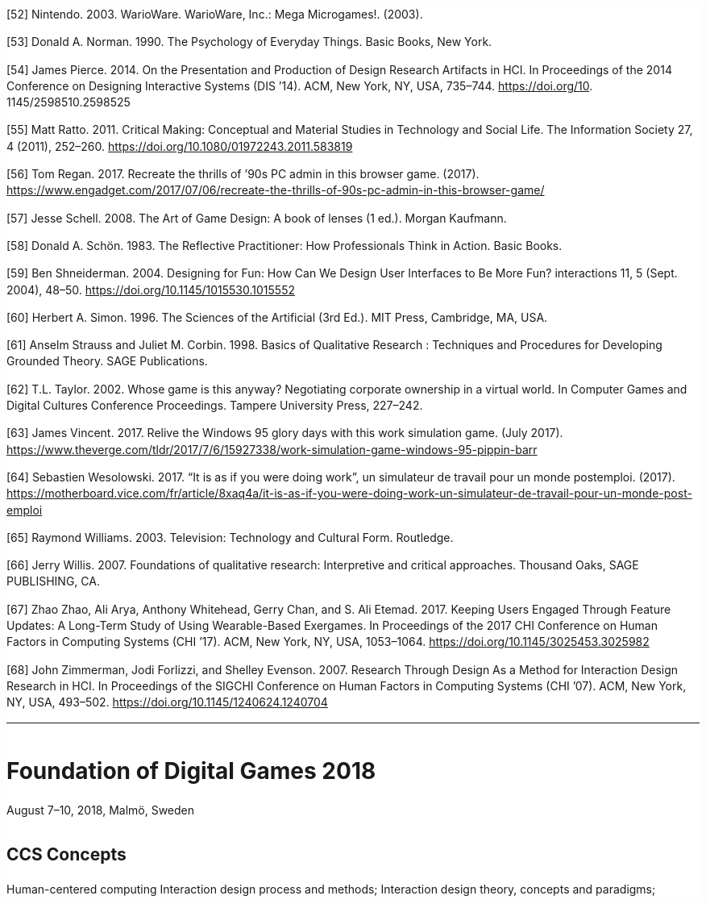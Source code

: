 [52] Nintendo. 2003. WarioWare. WarioWare, Inc.: Mega Microgames!. (2003). 

[53] Donald A. Norman. 1990. The Psychology of Everyday Things. Basic Books, New York. 

[54] James Pierce. 2014. On the Presentation and Production of Design Research Artifacts in HCI. In Proceedings of the 2014 Conference on Designing Interactive Systems (DIS ’14). ACM, New York, NY, USA, 735–744. https://doi.org/10. 1145/2598510.2598525 

[55] Matt Ratto. 2011. Critical Making: Conceptual and Material Studies in Technology and Social Life. The Information Society 27, 4 (2011), 252–260. https://doi.org/10.1080/01972243.2011.583819 

[56] Tom Regan. 2017. Recreate the thrills of ’90s PC admin in this browser game. (2017). https://www.engadget.com/2017/07/06/recreate-the-thrills-of-90s-pc-admin-in-this-browser-game/ 

[57] Jesse Schell. 2008. The Art of Game Design: A book of lenses (1 ed.). Morgan Kaufmann.  

[58] Donald A. Schön. 1983. The Reflective Practitioner: How Professionals Think in Action. Basic Books. 

[59] Ben Shneiderman. 2004. Designing for Fun: How Can We Design User Interfaces to Be More Fun? interactions 11, 5 (Sept. 2004), 48–50. https://doi.org/10.1145/1015530.1015552 

[60] Herbert A. Simon. 1996. The Sciences of the Artificial (3rd Ed.). MIT Press, Cambridge, MA, USA. 

[61] Anselm Strauss and Juliet M. Corbin. 1998. Basics of Qualitative Research : Techniques and Procedures for Developing Grounded Theory. SAGE Publications. 

[62] T.L. Taylor. 2002. Whose game is this anyway? Negotiating corporate ownership in a virtual world. In Computer Games and Digital Cultures Conference Proceedings. Tampere University Press, 227–242. 

[63] James Vincent. 2017. Relive the Windows 95 glory days with this work simulation game. (July 2017). https://www.theverge.com/tldr/2017/7/6/15927338/work-simulation-game-windows-95-pippin-barr 

[64] Sebastien Wesolowski. 2017. “It is as if you were doing work”, un simulateur de travail pour un monde postemploi. (2017). https://motherboard.vice.com/fr/article/8xaq4a/it-is-as-if-you-were-doing-work-un-simulateur-de-travail-pour-un-monde-post-emploi 

[65] Raymond Williams. 2003. Television: Technology and Cultural Form. Routledge. 

[66] Jerry Willis. 2007. Foundations of qualitative research: Interpretive and critical approaches. Thousand Oaks, SAGE PUBLISHING, CA. 

[67] Zhao Zhao, Ali Arya, Anthony Whitehead, Gerry Chan, and S. Ali Etemad. 2017. Keeping Users Engaged Through Feature Updates: A Long-Term Study of Using Wearable-Based Exergames. In Proceedings of the 2017 CHI Conference on Human Factors in Computing Systems (CHI ’17). ACM, New York, NY, USA, 1053–1064. https://doi.org/10.1145/3025453.3025982 

[68] John Zimmerman, Jodi Forlizzi, and Shelley Evenson. 2007. Research Through Design As a Method for Interaction Design Research in HCI. In Proceedings of the SIGCHI Conference on Human Factors in Computing Systems (CHI ’07). ACM, New York, NY, USA, 493–502. https://doi.org/10.1145/1240624.1240704

----

# Foundation of Digital Games 2018  
August 7–10, 2018, Malmö, Sweden
## CCS Concepts 
Human-centered computing Interaction design process and methods; 
Interaction design theory, concepts and paradigms;

